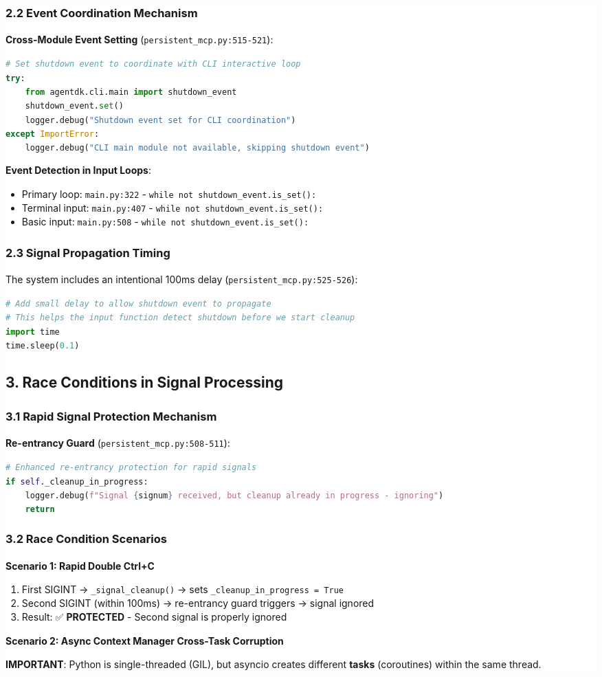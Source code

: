 ```
```

### 2.2 Event Coordination Mechanism

**Cross-Module Event Setting** (`persistent_mcp.py:515-521`):
```python
# Set shutdown event to coordinate with CLI interactive loop
try:
    from agentdk.cli.main import shutdown_event
    shutdown_event.set()
    logger.debug("Shutdown event set for CLI coordination")
except ImportError:
    logger.debug("CLI main module not available, skipping shutdown event")
```

**Event Detection in Input Loops**:
- Primary loop: `main.py:322` - `while not shutdown_event.is_set():`
- Terminal input: `main.py:407` - `while not shutdown_event.is_set():`
- Basic input: `main.py:508` - `while not shutdown_event.is_set():`

### 2.3 Signal Propagation Timing

The system includes an intentional 100ms delay (`persistent_mcp.py:525-526`):
```python
# Add small delay to allow shutdown event to propagate
# This helps the input function detect shutdown before we start cleanup
import time
time.sleep(0.1)
```

## 3. Race Conditions in Signal Processing

### 3.1 Rapid Signal Protection Mechanism

**Re-entrancy Guard** (`persistent_mcp.py:508-511`):
```python
# Enhanced re-entrancy protection for rapid signals
if self._cleanup_in_progress:
    logger.debug(f"Signal {signum} received, but cleanup already in progress - ignoring")
    return
```

### 3.2 Race Condition Scenarios

**Scenario 1: Rapid Double Ctrl+C**
1. First SIGINT → `_signal_cleanup()` → sets `_cleanup_in_progress = True`
2. Second SIGINT (within 100ms) → re-entrancy guard triggers → signal ignored
3. Result: ✅ **PROTECTED** - Second signal is properly ignored

**Scenario 2: Async Context Manager Cross-Task Corruption**

**IMPORTANT**: Python is single-threaded (GIL), but asyncio creates different **tasks** (coroutines) within the same thread.
